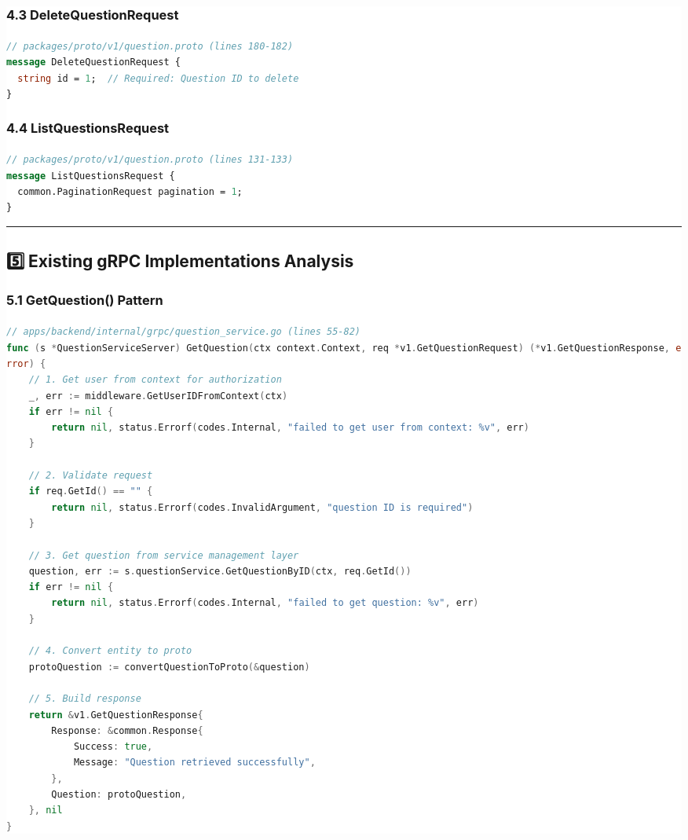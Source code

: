 ### 4.3 DeleteQuestionRequest

```protobuf
// packages/proto/v1/question.proto (lines 180-182)
message DeleteQuestionRequest {
  string id = 1;  // Required: Question ID to delete
}
```

### 4.4 ListQuestionsRequest

```protobuf
// packages/proto/v1/question.proto (lines 131-133)
message ListQuestionsRequest {
  common.PaginationRequest pagination = 1;
}
```

---

## 5️⃣ Existing gRPC Implementations Analysis

### 5.1 GetQuestion() Pattern

```go
// apps/backend/internal/grpc/question_service.go (lines 55-82)
func (s *QuestionServiceServer) GetQuestion(ctx context.Context, req *v1.GetQuestionRequest) (*v1.GetQuestionResponse, error) {
    // 1. Get user from context for authorization
    _, err := middleware.GetUserIDFromContext(ctx)
    if err != nil {
        return nil, status.Errorf(codes.Internal, "failed to get user from context: %v", err)
    }

    // 2. Validate request
    if req.GetId() == "" {
        return nil, status.Errorf(codes.InvalidArgument, "question ID is required")
    }

    // 3. Get question from service management layer
    question, err := s.questionService.GetQuestionByID(ctx, req.GetId())
    if err != nil {
        return nil, status.Errorf(codes.Internal, "failed to get question: %v", err)
    }

    // 4. Convert entity to proto
    protoQuestion := convertQuestionToProto(&question)

    // 5. Build response
    return &v1.GetQuestionResponse{
        Response: &common.Response{
            Success: true,
            Message: "Question retrieved successfully",
        },
        Question: protoQuestion,
    }, nil
}
```
